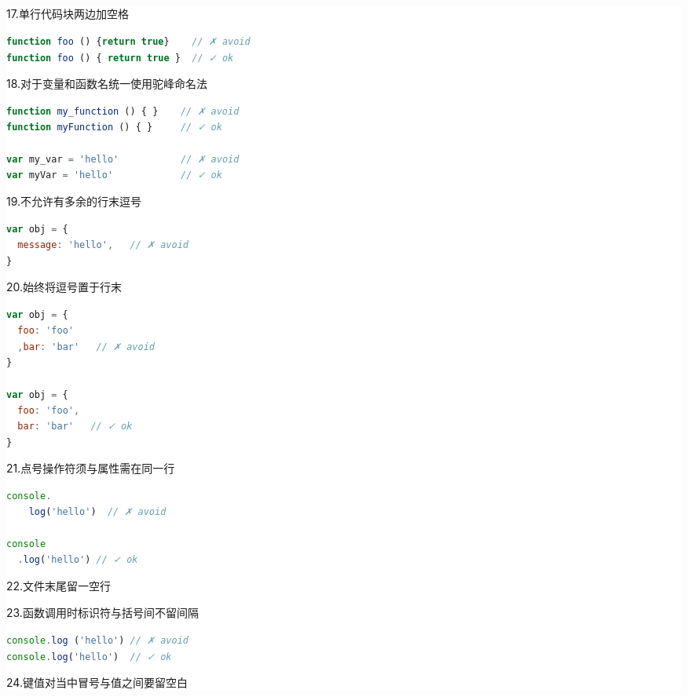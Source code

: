 17.单行代码块两边加空格

```js
function foo () {return true}    // ✗ avoid
function foo () { return true }  // ✓ ok
```

18.对于变量和函数名统一使用驼峰命名法

```js
function my_function () { }    // ✗ avoid
function myFunction () { }     // ✓ ok

var my_var = 'hello'           // ✗ avoid
var myVar = 'hello'            // ✓ ok
```

19.不允许有多余的行末逗号

```js
var obj = {
  message: 'hello',   // ✗ avoid
}
```

20.始终将逗号置于行末

```js
var obj = {
  foo: 'foo'
  ,bar: 'bar'   // ✗ avoid
}

var obj = {
  foo: 'foo',
  bar: 'bar'   // ✓ ok
}
```

21.点号操作符须与属性需在同一行

```js
console.
    log('hello')  // ✗ avoid

console
  .log('hello') // ✓ ok
```

22.文件末尾留一空行

23.函数调用时标识符与括号间不留间隔

```js
console.log ('hello') // ✗ avoid
console.log('hello')  // ✓ ok
```

24.键值对当中冒号与值之间要留空白
